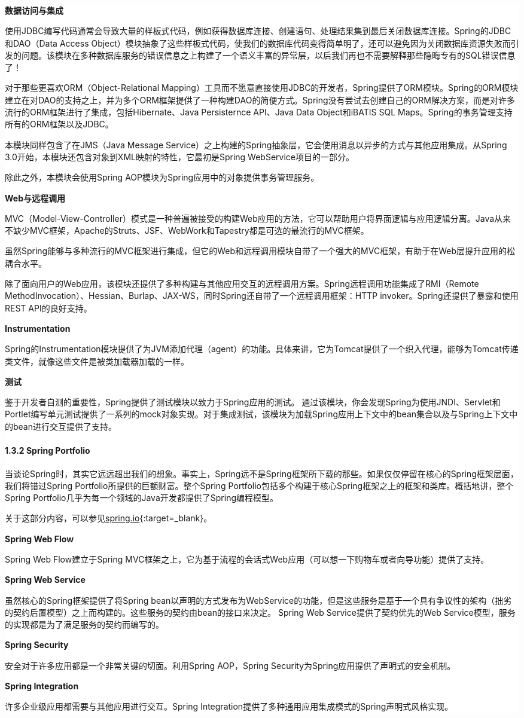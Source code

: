 **数据访问与集成**

使用JDBC编写代码通常会导致大量的样板式代码，例如获得数据库连接、创建语句、处理结果集到最后关闭数据库连接。Spring的JDBC和DAO（Data Access Object）模块抽象了这些样板式代码，使我们的数据库代码变得简单明了，还可以避免因为关闭数据库资源失败而引发的问题。该模块在多种数据库服务的错误信息之上构建了一个语义丰富的异常层，以后我们再也不需要解释那些隐晦专有的SQL错误信息了！

对于那些更喜欢ORM（Object-Relational Mapping）工具而不愿意直接使用JDBC的开发者，Spring提供了ORM模块。Spring的ORM模块建立在对DAO的支持之上，并为多个ORM框架提供了一种构建DAO的简便方式。Spring没有尝试去创建自己的ORM解决方案，而是对许多流行的ORM框架进行了集成，包括Hibernate、Java Persisternce API、Java Data Object和iBATIS SQL Maps。Spring的事务管理支持所有的ORM框架以及JDBC。

本模块同样包含了在JMS（Java Message Service）之上构建的Spring抽象层，它会使用消息以异步的方式与其他应用集成。从Spring 3.0开始，本模块还包含对象到XML映射的特性，它最初是Spring WebService项目的一部分。

除此之外，本模块会使用Spring AOP模块为Spring应用中的对象提供事务管理服务。

**Web与远程调用**

MVC（Model-View-Controller）模式是一种普遍被接受的构建Web应用的方法，它可以帮助用户将界面逻辑与应用逻辑分离。Java从来不缺少MVC框架，Apache的Struts、JSF、WebWork和Tapestry都是可选的最流行的MVC框架。

虽然Spring能够与多种流行的MVC框架进行集成，但它的Web和远程调用模块自带了一个强大的MVC框架，有助于在Web层提升应用的松耦合水平。

除了面向用户的Web应用，该模块还提供了多种构建与其他应用交互的远程调用方案。Spring远程调用功能集成了RMI（Remote MethodInvocation）、Hessian、Burlap、JAX-WS，同时Spring还自带了一个远程调用框架：HTTP invoker。Spring还提供了暴露和使用REST API的良好支持。

**Instrumentation**

Spring的Instrumentation模块提供了为JVM添加代理（agent）的功能。具体来讲，它为Tomcat提供了一个织入代理，能够为Tomcat传递类文件，就像这些文件是被类加载器加载的一样。

**测试**

鉴于开发者自测的重要性，Spring提供了测试模块以致力于Spring应用的测试。
通过该模块，你会发现Spring为使用JNDI、Servlet和Portlet编写单元测试提供了一系列的mock对象实现。对于集成测试，该模块为加载Spring应用上下文中的bean集合以及与Spring上下文中的bean进行交互提供了支持。

#### 1.3.2 Spring Portfolio

当谈论Spring时，其实它远远超出我们的想象。事实上，Spring远不是Spring框架所下载的那些。如果仅仅停留在核心的Spring框架层面，我们将错过Spring Portfolio所提供的巨额财富。整个Spring Portfolio包括多个构建于核心Spring框架之上的框架和类库。概括地讲，整个Spring Portfolio几乎为每一个领域的Java开发都提供了Spring编程模型。

关于这部分内容，可以参见[spring.io](https://spring.io/projects){:target=_blank}。

**Spring Web Flow**

Spring Web Flow建立于Spring MVC框架之上，它为基于流程的会话式Web应用（可以想一下购物车或者向导功能）提供了支持。

**Spring Web Service**

虽然核心的Spring框架提供了将Spring bean以声明的方式发布为WebService的功能，但是这些服务是基于一个具有争议性的架构（拙劣的契约后置模型）之上而构建的。这些服务的契约由bean的接口来决定。 Spring Web Service提供了契约优先的Web Service模型，服务的实现都是为了满足服务的契约而编写的。

**Spring Security**

安全对于许多应用都是一个非常关键的切面。利用Spring AOP，Spring Security为Spring应用提供了声明式的安全机制。

**Spring Integration**

许多企业级应用都需要与其他应用进行交互。Spring Integration提供了多种通用应用集成模式的Spring声明式风格实现。
